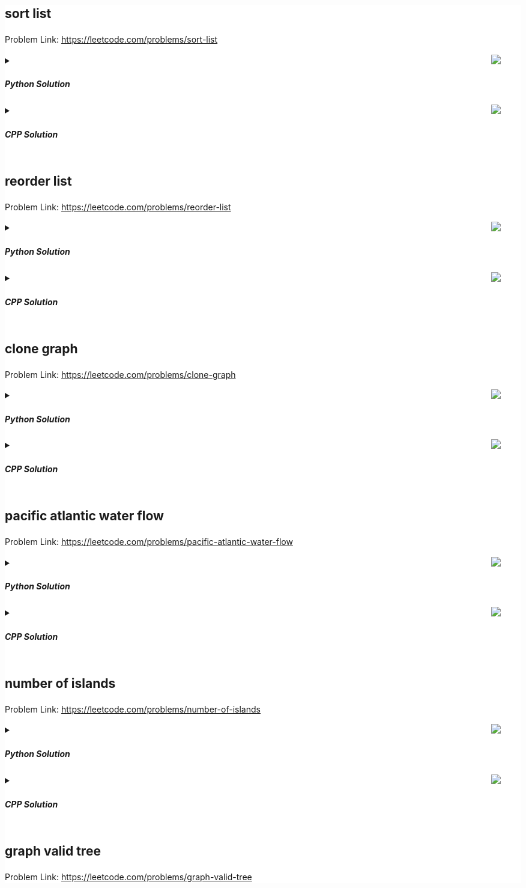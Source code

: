 ## sort list
Problem Link: https://leetcode.com/problems/sort-list

<a href="/level-4/leetcode/interviews-questions-I/solutions/medium-problems-II.md"><img align="right" width="50" src="https://github.com/cs-MohamedAyman/cs-MohamedAyman/blob/main/repos-logos/python.png"></img></a>
<details><summary><h5>Python Solution</h5></summary></details>
<a href="/level-4/leetcode/interviews-questions-I/solutions/medium-problems-II.md"><img align="right" width="50" src="https://github.com/cs-MohamedAyman/cs-MohamedAyman/blob/main/repos-logos/cpp.png"></img></a>
<details><summary><h5>CPP Solution</h5></summary></details>

## reorder list
Problem Link: https://leetcode.com/problems/reorder-list

<a href="/level-4/leetcode/interviews-questions-I/solutions/medium-problems-II.md"><img align="right" width="50" src="https://github.com/cs-MohamedAyman/cs-MohamedAyman/blob/main/repos-logos/python.png"></img></a>
<details><summary><h5>Python Solution</h5></summary></details>
<a href="/level-4/leetcode/interviews-questions-I/solutions/medium-problems-II.md"><img align="right" width="50" src="https://github.com/cs-MohamedAyman/cs-MohamedAyman/blob/main/repos-logos/cpp.png"></img></a>
<details><summary><h5>CPP Solution</h5></summary></details>

## clone graph
Problem Link: https://leetcode.com/problems/clone-graph

<a href="/level-4/leetcode/interviews-questions-I/solutions/medium-problems-II.md"><img align="right" width="50" src="https://github.com/cs-MohamedAyman/cs-MohamedAyman/blob/main/repos-logos/python.png"></img></a>
<details><summary><h5>Python Solution</h5></summary></details>
<a href="/level-4/leetcode/interviews-questions-I/solutions/medium-problems-II.md"><img align="right" width="50" src="https://github.com/cs-MohamedAyman/cs-MohamedAyman/blob/main/repos-logos/cpp.png"></img></a>
<details><summary><h5>CPP Solution</h5></summary></details>

## pacific atlantic water flow
Problem Link: https://leetcode.com/problems/pacific-atlantic-water-flow

<a href="/level-4/leetcode/interviews-questions-I/solutions/medium-problems-II.md"><img align="right" width="50" src="https://github.com/cs-MohamedAyman/cs-MohamedAyman/blob/main/repos-logos/python.png"></img></a>
<details><summary><h5>Python Solution</h5></summary></details>
<a href="/level-4/leetcode/interviews-questions-I/solutions/medium-problems-II.md"><img align="right" width="50" src="https://github.com/cs-MohamedAyman/cs-MohamedAyman/blob/main/repos-logos/cpp.png"></img></a>
<details><summary><h5>CPP Solution</h5></summary></details>

## number of islands
Problem Link: https://leetcode.com/problems/number-of-islands

<a href="/level-4/leetcode/interviews-questions-I/solutions/medium-problems-II.md"><img align="right" width="50" src="https://github.com/cs-MohamedAyman/cs-MohamedAyman/blob/main/repos-logos/python.png"></img></a>
<details><summary><h5>Python Solution</h5></summary></details>
<a href="/level-4/leetcode/interviews-questions-I/solutions/medium-problems-II.md"><img align="right" width="50" src="https://github.com/cs-MohamedAyman/cs-MohamedAyman/blob/main/repos-logos/cpp.png"></img></a>
<details><summary><h5>CPP Solution</h5></summary></details>

## graph valid tree
Problem Link: https://leetcode.com/problems/graph-valid-tree
